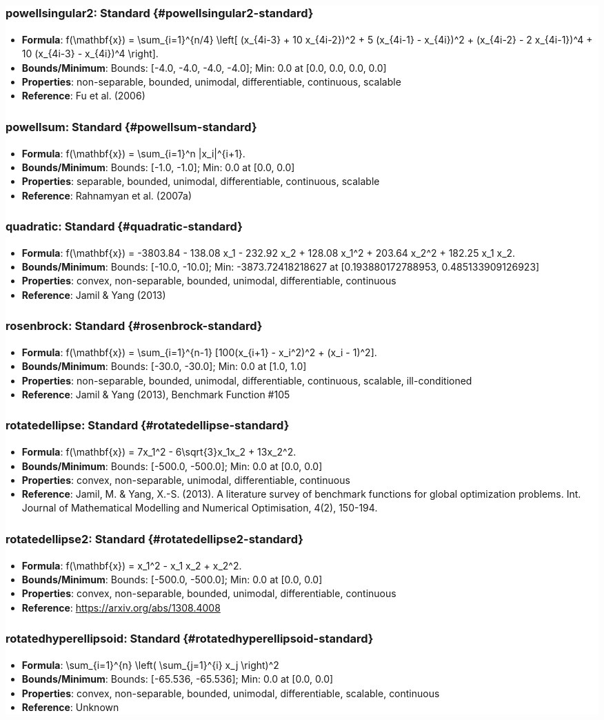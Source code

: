 
### powellsingular2: Standard {#powellsingular2-standard}
- **Formula**: f(\mathbf{x}) = \sum_{i=1}^{n/4} \left[ (x_{4i-3} + 10 x_{4i-2})^2 + 5 (x_{4i-1} - x_{4i})^2 + (x_{4i-2} - 2 x_{4i-1})^4 + 10 (x_{4i-3} - x_{4i})^4 \right].
- **Bounds/Minimum**: Bounds: [-4.0, -4.0, -4.0, -4.0]; Min: 0.0 at [0.0, 0.0, 0.0, 0.0]
- **Properties**: non-separable, bounded, unimodal, differentiable, continuous, scalable
- **Reference**: Fu et al. (2006)


### powellsum: Standard {#powellsum-standard}
- **Formula**: f(\mathbf{x}) = \sum_{i=1}^n |x_i|^{i+1}.
- **Bounds/Minimum**: Bounds: [-1.0, -1.0]; Min: 0.0 at [0.0, 0.0]
- **Properties**: separable, bounded, unimodal, differentiable, continuous, scalable
- **Reference**: Rahnamyan et al. (2007a)


### quadratic: Standard {#quadratic-standard}
- **Formula**: f(\mathbf{x}) = -3803.84 - 138.08 x_1 - 232.92 x_2 + 128.08 x_1^2 + 203.64 x_2^2 + 182.25 x_1 x_2.
- **Bounds/Minimum**: Bounds: [-10.0, -10.0]; Min: -3873.72418218627 at [0.193880172788953, 0.485133909126923]
- **Properties**: convex, non-separable, bounded, unimodal, differentiable, continuous
- **Reference**: Jamil & Yang (2013)


### rosenbrock: Standard {#rosenbrock-standard}
- **Formula**: f(\mathbf{x}) = \sum_{i=1}^{n-1} [100(x_{i+1} - x_i^2)^2 + (x_i - 1)^2]. 
- **Bounds/Minimum**: Bounds: [-30.0, -30.0]; Min: 0.0 at [1.0, 1.0]
- **Properties**: non-separable, bounded, unimodal, differentiable, continuous, scalable, ill-conditioned
- **Reference**: Jamil & Yang (2013), Benchmark Function #105


### rotatedellipse: Standard {#rotatedellipse-standard}
- **Formula**: f(\mathbf{x}) = 7x_1^2 - 6\sqrt{3}x_1x_2 + 13x_2^2.
- **Bounds/Minimum**: Bounds: [-500.0, -500.0]; Min: 0.0 at [0.0, 0.0]
- **Properties**: convex, non-separable, unimodal, differentiable, continuous
- **Reference**: Jamil, M. & Yang, X.-S. (2013). A literature survey of benchmark functions for global optimization problems. Int. Journal of Mathematical Modelling and Numerical Optimisation, 4(2), 150-194.


### rotatedellipse2: Standard {#rotatedellipse2-standard}
- **Formula**: f(\mathbf{x}) = x_1^2 - x_1 x_2 + x_2^2.
- **Bounds/Minimum**: Bounds: [-500.0, -500.0]; Min: 0.0 at [0.0, 0.0]
- **Properties**: convex, non-separable, bounded, unimodal, differentiable, continuous
- **Reference**: https://arxiv.org/abs/1308.4008


### rotatedhyperellipsoid: Standard {#rotatedhyperellipsoid-standard}
- **Formula**: \sum_{i=1}^{n} \left( \sum_{j=1}^{i} x_j \right)^2
- **Bounds/Minimum**: Bounds: [-65.536, -65.536]; Min: 0.0 at [0.0, 0.0]
- **Properties**: convex, non-separable, bounded, unimodal, differentiable, scalable, continuous
- **Reference**: Unknown

